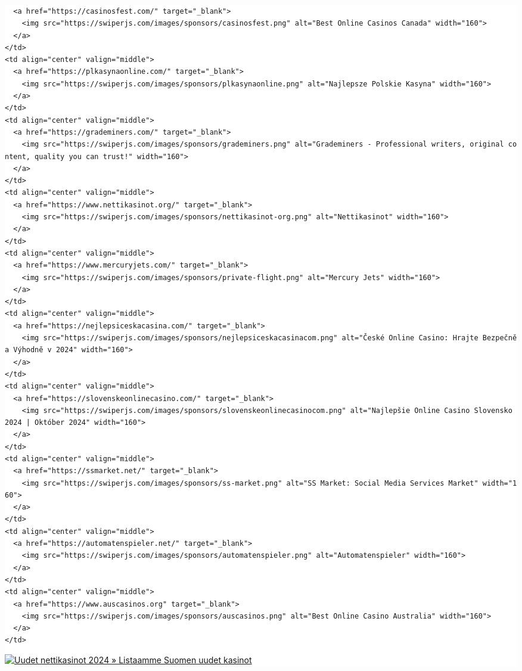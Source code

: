       <a href="https://casinosfest.com/" target="_blank">
        <img src="https://swiperjs.com/images/sponsors/casinosfest.png" alt="Best Online Casinos Canada" width="160">
      </a>
    </td>
    <td align="center" valign="middle">
      <a href="https://plkasynaonline.com/" target="_blank">
        <img src="https://swiperjs.com/images/sponsors/plkasynaonline.png" alt="Najlepsze Polskie Kasyna" width="160">
      </a>
    </td>
    <td align="center" valign="middle">
      <a href="https://grademiners.com/" target="_blank">
        <img src="https://swiperjs.com/images/sponsors/grademiners.png" alt="Grademiners - Professional writers, original content, quality you can trust!" width="160">
      </a>
    </td>
    <td align="center" valign="middle">
      <a href="https://www.nettikasinot.org/" target="_blank">
        <img src="https://swiperjs.com/images/sponsors/nettikasinot-org.png" alt="Nettikasinot" width="160">
      </a>
    </td>
    <td align="center" valign="middle">
      <a href="https://www.mercuryjets.com/" target="_blank">
        <img src="https://swiperjs.com/images/sponsors/private-flight.png" alt="Mercury Jets" width="160">
      </a>
    </td>
    <td align="center" valign="middle">
      <a href="https://nejlepsiceskacasina.com/" target="_blank">
        <img src="https://swiperjs.com/images/sponsors/nejlepsiceskacasinacom.png" alt="České Online Casino: Hrajte Bezpečně a Výhodně v 2024" width="160">
      </a>
    </td>
    <td align="center" valign="middle">
      <a href="https://slovenskeonlinecasino.com/" target="_blank">
        <img src="https://swiperjs.com/images/sponsors/slovenskeonlinecasinocom.png" alt="Najlepšie Online Casino Slovensko 2024 | Október 2024" width="160">
      </a>
    </td>
    <td align="center" valign="middle">
      <a href="https://ssmarket.net/" target="_blank">
        <img src="https://swiperjs.com/images/sponsors/ss-market.png" alt="SS Market: Social Media Services Market" width="160">
      </a>
    </td>
    <td align="center" valign="middle">
      <a href="https://automatenspieler.net/" target="_blank">
        <img src="https://swiperjs.com/images/sponsors/automatenspieler.png" alt="Automatenspieler" width="160">
      </a>
    </td>
    <td align="center" valign="middle">
      <a href="https://www.auscasinos.org" target="_blank">
        <img src="https://swiperjs.com/images/sponsors/auscasinos.png" alt="Best Online Casino Australia" width="160">
      </a>
    </td>
  </tr>
  <tr>
    <td align="center" valign="middle">
      <a href="https://uusimmatkasinot.com/" target="_blank">
        <img src="https://swiperjs.com/images/sponsors/uusimmatkasinotcom.png" alt="Uudet nettikasinot 2024 » Listaamme Suomen uudet kasinot" width="160">
      </a>
    </td>
    <td align="center" valign="middle">